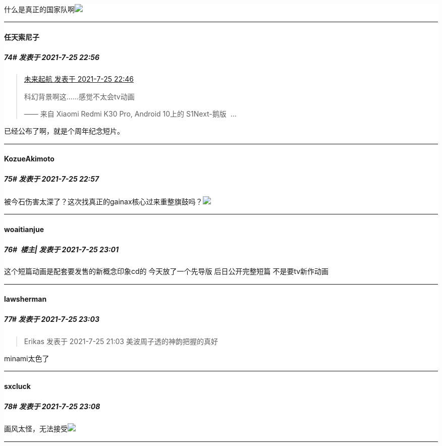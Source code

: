 什么是真正的国家队啊<img src="https://static.saraba1st.com/image/smiley/face2017/037.png" referrerpolicy="no-referrer">


*****

####  任天索尼子  
##### 74#       发表于 2021-7-25 22:56


<blockquote><a href="httphttps://bbs.saraba1st.com/2b/forum.php?mod=redirect&amp;goto=findpost&amp;pid=52096747&amp;ptid=2017378" target="_blank">未来起航 发表于 2021-7-25 22:46</a>

科幻背景啊这……感觉不太会tv动画


—— 来自 Xiaomi Redmi K30 Pro, Android 10上的 S1Next-鹅版  ...</blockquote>
已经公布了啊，就是个周年纪念短片。


*****

####  KozueAkimoto  
##### 75#       发表于 2021-7-25 22:57


被今石伤害太深了？这次找真正的gainax核心过来重整旗鼓吗？<img src="https://static.saraba1st.com/image/smiley/face2017/067.png" referrerpolicy="no-referrer">


*****

####  woaitianjue  
##### 76#         楼主| 发表于 2021-7-25 23:01


这个短篇动画是配套要发售的新概念印象cd的 今天放了一个先导版 后日公开完整短篇 不是要tv新作动画


*****

####  lawsherman  
##### 77#       发表于 2021-7-25 23:03


<blockquote>Erikas 发表于 2021-7-25 21:03
美波周子透的神韵把握的真好</blockquote>
minami太色了


*****

####  sxcluck  
##### 78#       发表于 2021-7-25 23:08


画风太怪，无法接受<img src="https://static.saraba1st.com/image/smiley/face2017/118.png" referrerpolicy="no-referrer">


*****
